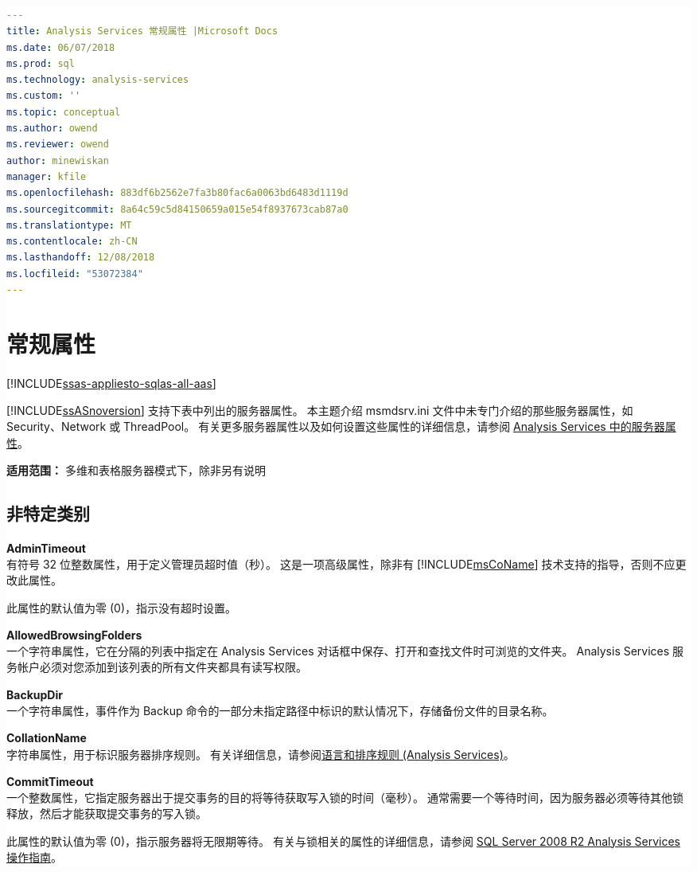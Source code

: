 ```yaml
---
title: Analysis Services 常规属性 |Microsoft Docs
ms.date: 06/07/2018
ms.prod: sql
ms.technology: analysis-services
ms.custom: ''
ms.topic: conceptual
ms.author: owend
ms.reviewer: owend
author: minewiskan
manager: kfile
ms.openlocfilehash: 883df6b2562e7fa3b80fac6a0063bd6483d1119d
ms.sourcegitcommit: 8a64c59c5d84150659a015e54f8937673cab87a0
ms.translationtype: MT
ms.contentlocale: zh-CN
ms.lasthandoff: 12/08/2018
ms.locfileid: "53072384"
---
```

# <a name="general-properties"></a>常规属性
[!INCLUDE[ssas-appliesto-sqlas-all-aas](../../includes/ssas-appliesto-sqlas-all-aas.md)]

  [!INCLUDE[ssASnoversion](../../includes/ssasnoversion-md.md)] 支持下表中列出的服务器属性。 本主题介绍 msmdsrv.ini 文件中未专门介绍的那些服务器属性，如 Security、Network 或 ThreadPool。 有关更多服务器属性以及如何设置这些属性的详细信息，请参阅 [Analysis Services 中的服务器属性](../../analysis-services/server-properties/server-properties-in-analysis-services.md)。  
  
 **适用范围：** 多维和表格服务器模式下，除非另有说明  
  
## <a name="non-specific-category"></a>非特定类别  
 **AdminTimeout**  
 有符号 32 位整数属性，用于定义管理员超时值（秒）。 这是一项高级属性，除非有 [!INCLUDE[msCoName](../../includes/msconame-md.md)] 技术支持的指导，否则不应更改此属性。  
  
 此属性的默认值为零 (0)，指示没有超时设置。  
  
 **AllowedBrowsingFolders**  
 一个字符串属性，它在分隔的列表中指定在 Analysis Services 对话框中保存、打开和查找文件时可浏览的文件夹。 Analysis Services 服务帐户必须对您添加到该列表的所有文件夹都具有读写权限。  
  
 **BackupDir**  
 一个字符串属性，事件作为 Backup 命令的一部分未指定路径中标识的默认情况下，存储备份文件的目录名称。  
  
 **CollationName**  
 字符串属性，用于标识服务器排序规则。 有关详细信息，请参阅[语言和排序规则 (Analysis Services)](../../analysis-services/languages-and-collations-analysis-services.md)。  
  
 **CommitTimeout**  
 一个整数属性，它指定服务器出于提交事务的目的将等待获取写入锁的时间（毫秒）。 通常需要一个等待时间，因为服务器必须等待其他锁释放，然后才能获取提交事务的写入锁。  
  
 此属性的默认值为零 (0)，指示服务器将无限期等待。 有关与锁相关的属性的详细信息，请参阅 [SQL Server 2008 R2 Analysis Services 操作指南](http://go.microsoft.com/fwlink/?LinkID=225539)。  
  